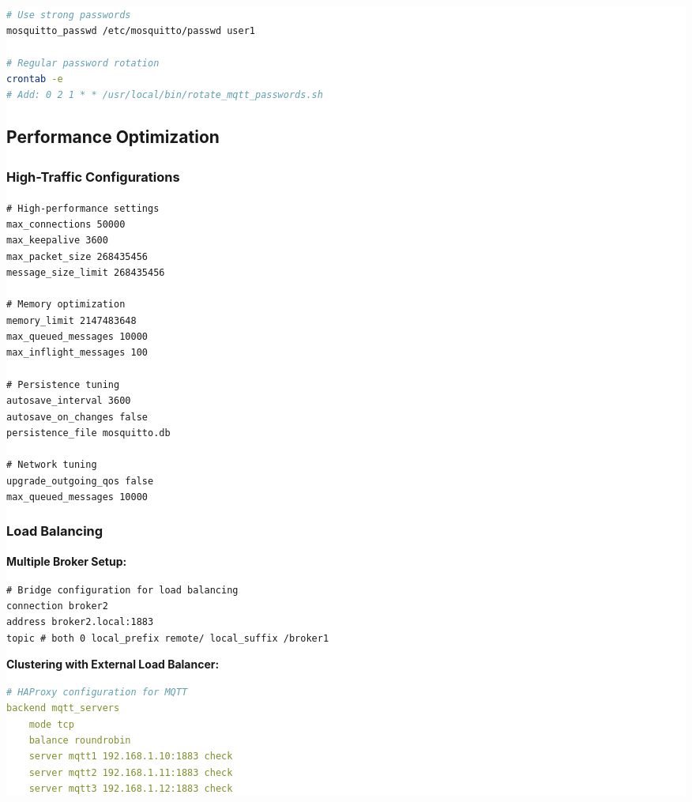 ```bash
# Use strong passwords
mosquitto_passwd /etc/mosquitto/passwd user1

# Regular password rotation
crontab -e
# Add: 0 2 1 * * /usr/local/bin/rotate_mqtt_passwords.sh
```

## Performance Optimization

### High-Traffic Configurations

```text
# High-performance settings
max_connections 50000
max_keepalive 3600
max_packet_size 268435456
message_size_limit 268435456

# Memory optimization
memory_limit 2147483648
max_queued_messages 10000
max_inflight_messages 100

# Persistence tuning
autosave_interval 3600
autosave_on_changes false
persistence_file mosquitto.db

# Network tuning
upgrade_outgoing_qos false
max_queued_messages 10000
```

### Load Balancing

**Multiple Broker Setup:**

```text
# Bridge configuration for load balancing
connection broker2
address broker2.local:1883
topic # both 0 local_prefix remote/ local_suffix /broker1
```

**Clustering with External Load Balancer:**

```yaml
# HAProxy configuration for MQTT
backend mqtt_servers
    mode tcp
    balance roundrobin
    server mqtt1 192.168.1.10:1883 check
    server mqtt2 192.168.1.11:1883 check
    server mqtt3 192.168.1.12:1883 check
```
